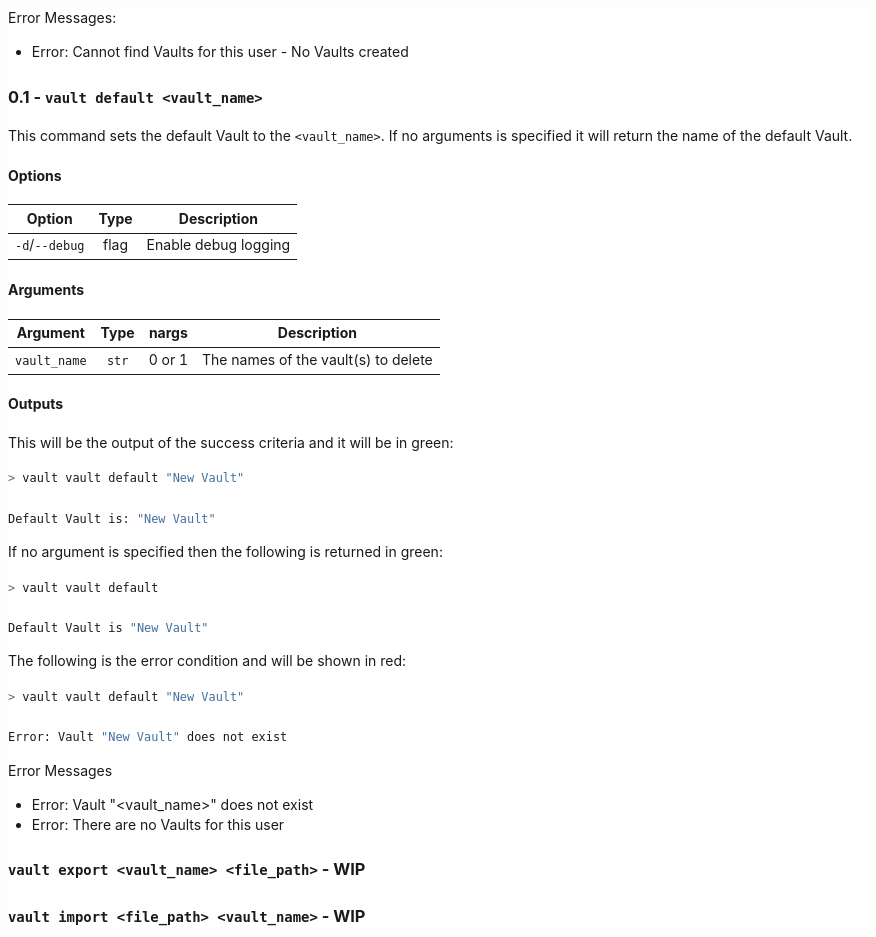 Error Messages:

- Error: Cannot find Vaults for this user - No Vaults created

### 0.1 - `vault default <vault_name>`

This command sets the default Vault to the `<vault_name>`. If no arguments is specified it will return the name of the default Vault.

#### Options

| Option            | Type  | Description                           |
| :---------------: | :---: | ------------------------------------- |
| `-d`/`--debug`  | flag  | Enable debug logging                  |

#### Arguments

| Argument     | Type  | nargs  | Description                         |
| :----------: | :---: | :----: | ----------------------------------- |
| `vault_name` | `str` | 0 or 1 | The names of the vault(s) to delete |


#### Outputs

This will be the output of the success criteria and it will be in green:

```sh
> vault vault default "New Vault"

Default Vault is: "New Vault"
```

If no argument is specified then the following is returned in green:

```sh
> vault vault default

Default Vault is "New Vault"
```

The following is the error condition and will be shown in red: 

```sh
> vault vault default "New Vault"

Error: Vault "New Vault" does not exist
```

Error Messages

- Error: Vault "<vault_name>" does not exist
- Error: There are no Vaults for this user

### `vault export <vault_name> <file_path>` - WIP

### `vault import <file_path> <vault_name>` - WIP

